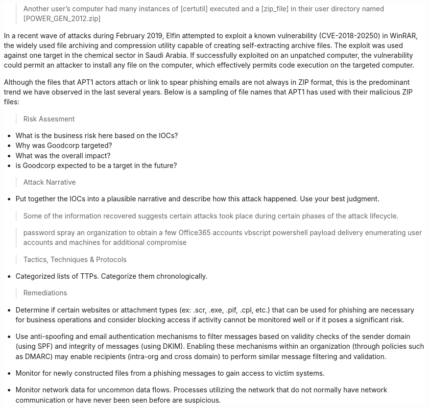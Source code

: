 > Another user’s computer had many instances of [certutil] executed and a [zip_file] in their user directory named [POWER_GEN_2012.zip]

In a recent wave of attacks during February 2019, Elfin attempted to exploit a known vulnerability (CVE-2018-20250) in WinRAR, the widely used file archiving and compression utility capable of creating self-extracting archive files. The exploit was used against one target in the chemical sector in Saudi Arabia. If successfully exploited on an unpatched computer, the vulnerability could permit an attacker to install any file on the computer, which effectively permits code execution on the targeted computer.

Although the files that APT1 actors attach or link to spear phishing emails are not always in ZIP format, this is the predominant trend we have observed in the last several years. Below is a sampling of file names that APT1 has used with their malicious ZIP files:


 
> Risk Assesment

- What is the business risk here based on the IOCs?
- Why was Goodcorp targeted?
- What was the overall impact?
- is Goodcorp expected to be a target in the future?


> Attack Narrative

- Put together the IOCs into a plausible narrative and describe how this attack happened. Use your best judgment.
> Some of the information recovered suggests certain attacks took place during certain phases of the attack lifecycle.

> password spray an organization to obtain a few Office365 accounts
> vbscript
> powershell
> payload delivery
> enumerating user accounts and machines for additional compromise
>





> Tactics, Techniques & Protocols

- Categorized lists of TTPs.
    Categorize them chronologically.

> Remediations

- Determine if certain websites or attachment types (ex: .scr, .exe, .pif, .cpl, etc.) that can be used for phishing are necessary for business operations and consider blocking access if activity cannot be monitored well or if it poses a significant risk.

- Use anti-spoofing and email authentication mechanisms to filter messages based on validity checks of the sender domain (using SPF) and integrity of messages (using DKIM). Enabling these mechanisms within an organization (through policies such as DMARC) may enable recipients (intra-org and cross domain) to perform similar message filtering and validation.

- Monitor for newly constructed files from a phishing messages to gain access to victim systems.

- Monitor network data for uncommon data flows. Processes utilizing the network that do not normally have network communication or have never been seen before are suspicious.
